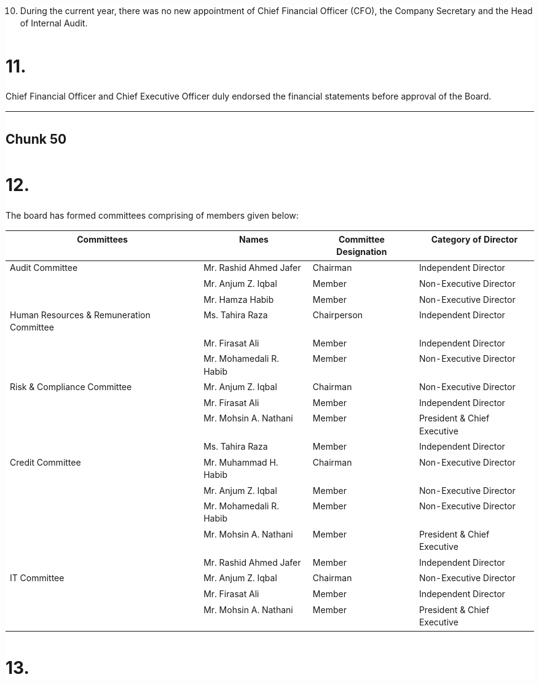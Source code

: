 10. During the current year, there was no new appointment of Chief Financial Officer (CFO), the Company Secretary and the Head of Internal Audit.

# 11.

Chief Financial Officer and Chief Executive Officer duly endorsed the financial statements before approval of the Board.

---

## Chunk 50

# 12.

The board has formed committees comprising of members given below:

| Committees                               | Names                   | Committee Designation | Category of Director        |
| ---------------------------------------- | ----------------------- | --------------------- | --------------------------- |
| Audit Committee                          | Mr. Rashid Ahmed Jafer  | Chairman              | Independent Director        |
|                                          | Mr. Anjum Z. Iqbal      | Member                | Non-Executive Director      |
|                                          | Mr. Hamza Habib         | Member                | Non-Executive Director      |
| Human Resources & Remuneration Committee | Ms. Tahira Raza         | Chairperson           | Independent Director        |
|                                          | Mr. Firasat Ali         | Member                | Independent Director        |
|                                          | Mr. Mohamedali R. Habib | Member                | Non-Executive Director      |
| Risk & Compliance Committee              | Mr. Anjum Z. Iqbal      | Chairman              | Non-Executive Director      |
|                                          | Mr. Firasat Ali         | Member                | Independent Director        |
|                                          | Mr. Mohsin A. Nathani   | Member                | President & Chief Executive |
|                                          | Ms. Tahira Raza         | Member                | Independent Director        |
| Credit Committee                         | Mr. Muhammad H. Habib   | Chairman              | Non-Executive Director      |
|                                          | Mr. Anjum Z. Iqbal      | Member                | Non-Executive Director      |
|                                          | Mr. Mohamedali R. Habib | Member                | Non-Executive Director      |
|                                          | Mr. Mohsin A. Nathani   | Member                | President & Chief Executive |
|                                          | Mr. Rashid Ahmed Jafer  | Member                | Independent Director        |
| IT Committee                             | Mr. Anjum Z. Iqbal      | Chairman              | Non-Executive Director      |
|                                          | Mr. Firasat Ali         | Member                | Independent Director        |
|                                          | Mr. Mohsin A. Nathani   | Member                | President & Chief Executive |

# 13.
